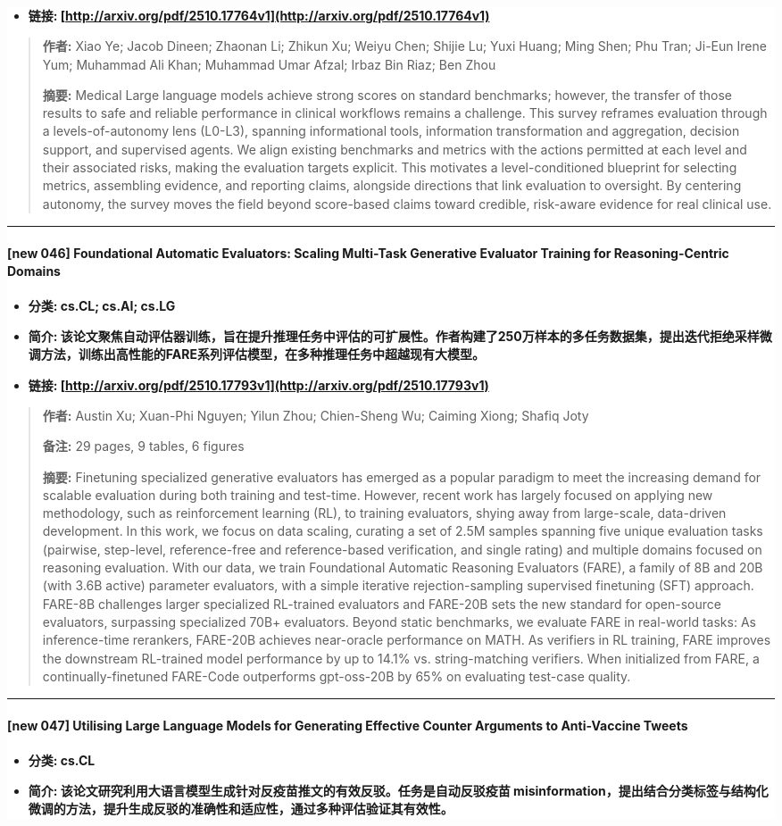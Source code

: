 - **链接: [http://arxiv.org/pdf/2510.17764v1](http://arxiv.org/pdf/2510.17764v1)**

> **作者:** Xiao Ye; Jacob Dineen; Zhaonan Li; Zhikun Xu; Weiyu Chen; Shijie Lu; Yuxi Huang; Ming Shen; Phu Tran; Ji-Eun Irene Yum; Muhammad Ali Khan; Muhammad Umar Afzal; Irbaz Bin Riaz; Ben Zhou
>
> **摘要:** Medical Large language models achieve strong scores on standard benchmarks; however, the transfer of those results to safe and reliable performance in clinical workflows remains a challenge. This survey reframes evaluation through a levels-of-autonomy lens (L0-L3), spanning informational tools, information transformation and aggregation, decision support, and supervised agents. We align existing benchmarks and metrics with the actions permitted at each level and their associated risks, making the evaluation targets explicit. This motivates a level-conditioned blueprint for selecting metrics, assembling evidence, and reporting claims, alongside directions that link evaluation to oversight. By centering autonomy, the survey moves the field beyond score-based claims toward credible, risk-aware evidence for real clinical use.
>
---
#### [new 046] Foundational Automatic Evaluators: Scaling Multi-Task Generative Evaluator Training for Reasoning-Centric Domains
- **分类: cs.CL; cs.AI; cs.LG**

- **简介: 该论文聚焦自动评估器训练，旨在提升推理任务中评估的可扩展性。作者构建了250万样本的多任务数据集，提出迭代拒绝采样微调方法，训练出高性能的FARE系列评估模型，在多种推理任务中超越现有大模型。**

- **链接: [http://arxiv.org/pdf/2510.17793v1](http://arxiv.org/pdf/2510.17793v1)**

> **作者:** Austin Xu; Xuan-Phi Nguyen; Yilun Zhou; Chien-Sheng Wu; Caiming Xiong; Shafiq Joty
>
> **备注:** 29 pages, 9 tables, 6 figures
>
> **摘要:** Finetuning specialized generative evaluators has emerged as a popular paradigm to meet the increasing demand for scalable evaluation during both training and test-time. However, recent work has largely focused on applying new methodology, such as reinforcement learning (RL), to training evaluators, shying away from large-scale, data-driven development. In this work, we focus on data scaling, curating a set of 2.5M samples spanning five unique evaluation tasks (pairwise, step-level, reference-free and reference-based verification, and single rating) and multiple domains focused on reasoning evaluation. With our data, we train Foundational Automatic Reasoning Evaluators (FARE), a family of 8B and 20B (with 3.6B active) parameter evaluators, with a simple iterative rejection-sampling supervised finetuning (SFT) approach. FARE-8B challenges larger specialized RL-trained evaluators and FARE-20B sets the new standard for open-source evaluators, surpassing specialized 70B+ evaluators. Beyond static benchmarks, we evaluate FARE in real-world tasks: As inference-time rerankers, FARE-20B achieves near-oracle performance on MATH. As verifiers in RL training, FARE improves the downstream RL-trained model performance by up to 14.1% vs. string-matching verifiers. When initialized from FARE, a continually-finetuned FARE-Code outperforms gpt-oss-20B by 65% on evaluating test-case quality.
>
---
#### [new 047] Utilising Large Language Models for Generating Effective Counter Arguments to Anti-Vaccine Tweets
- **分类: cs.CL**

- **简介: 该论文研究利用大语言模型生成针对反疫苗推文的有效反驳。任务是自动反驳疫苗 misinformation，提出结合分类标签与结构化微调的方法，提升生成反驳的准确性和适应性，通过多种评估验证其有效性。**
